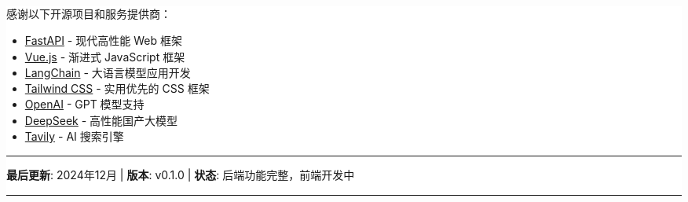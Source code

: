 感谢以下开源项目和服务提供商：
- [FastAPI](https://fastapi.tiangolo.com/) - 现代高性能 Web 框架
- [Vue.js](https://vuejs.org/) - 渐进式 JavaScript 框架
- [LangChain](https://python.langchain.com/) - 大语言模型应用开发
- [Tailwind CSS](https://tailwindcss.com/) - 实用优先的 CSS 框架
- [OpenAI](https://openai.com/) - GPT 模型支持
- [DeepSeek](https://www.deepseek.com/) - 高性能国产大模型
- [Tavily](https://tavily.com/) - AI 搜索引擎

---

**最后更新**: 2024年12月 | **版本**: v0.1.0 | **状态**: 后端功能完整，前端开发中

--- 